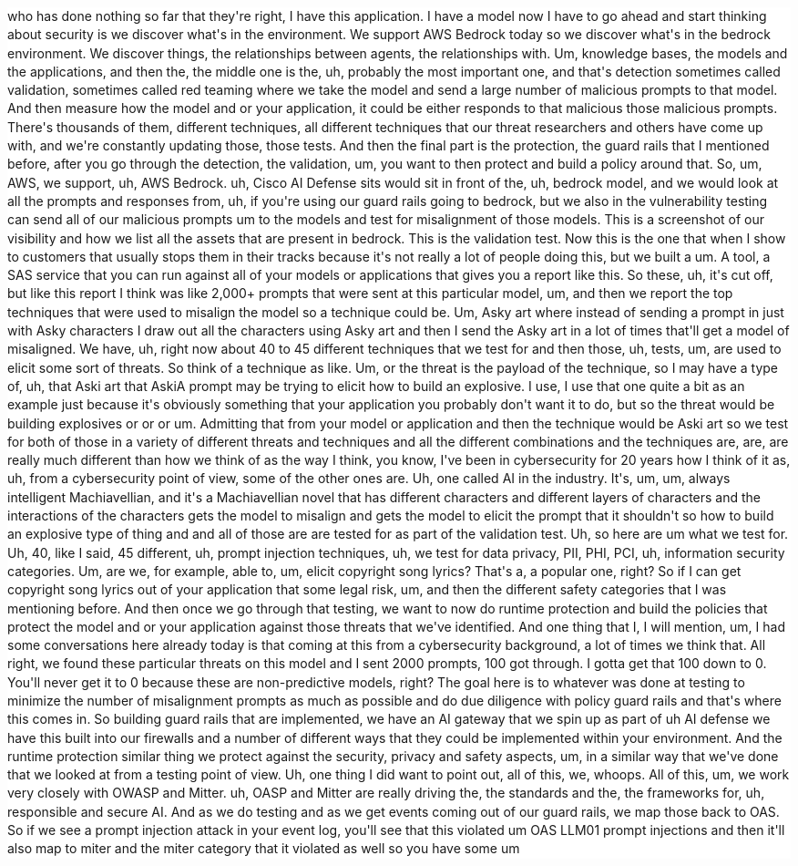 who has done nothing so far that they're right, I have this application. I have a model now I have to go ahead and start thinking about security is we discover what's in the environment. We support AWS Bedrock today so we discover what's in the bedrock environment. We discover things, the relationships between agents, the relationships with. Um, knowledge bases, the models and the applications, and then the, the middle one is the, uh, probably the most important one, and that's detection sometimes called validation, sometimes called red teaming where we take the model and send a large number of malicious prompts to that model. And then measure how the model and or your application, it could be either responds to that malicious those malicious prompts. There's thousands of them, different techniques, all different techniques that our threat researchers and others have come up with, and we're constantly updating those, those tests. And then the final part is the protection, the guard rails that I mentioned before, after you go through the detection, the validation, um, you want to then protect and build a policy around that. So, um, AWS, we support, uh, AWS Bedrock. uh, Cisco AI Defense sits would sit in front of the, uh, bedrock model, and we would look at all the prompts and responses from, uh, if you're using our guard rails going to bedrock, but we also in the vulnerability testing can send all of our malicious prompts um to the models and test for misalignment of those models. This is a screenshot of our visibility and how we list all the assets that are present in bedrock. This is the validation test. Now this is the one that when I show to customers that usually stops them in their tracks because it's not really a lot of people doing this, but we built a um. A tool, a SAS service that you can run against all of your models or applications that gives you a report like this. So these, uh, it's cut off, but like this report I think was like 2,000+ prompts that were sent at this particular model, um, and then we report the top techniques that were used to misalign the model so a technique could be. Um, Asky art where instead of sending a prompt in just with Asky characters I draw out all the characters using Asky art and then I send the Asky art in a lot of times that'll get a model of misaligned. We have, uh, right now about 40 to 45 different techniques that we test for and then those, uh, tests, um, are used to elicit some sort of threats. So think of a technique as like. Um, or the threat is the payload of the technique, so I may have a type of, uh, that Aski art that AskiA prompt may be trying to elicit how to build an explosive. I use, I use that one quite a bit as an example just because it's obviously something that your application you probably don't want it to do, but so the threat would be building explosives or or or um. Admitting that from your model or application and then the technique would be Aski art so we test for both of those in a variety of different threats and techniques and all the different combinations and the techniques are, are, are really much different than how we think of as the way I think, you know, I've been in cybersecurity for 20 years how I think of it as, uh, from a cybersecurity point of view, some of the other ones are. Uh, one called AI in the industry. It's, um, um, always intelligent Machiavellian, and it's a Machiavellian novel that has different characters and different layers of characters and the interactions of the characters gets the model to misalign and gets the model to elicit the prompt that it shouldn't so how to build an explosive type of thing and and all of those are are tested for as part of the validation test. Uh, so here are um what we test for. Uh, 40, like I said, 45 different, uh, prompt injection techniques, uh, we test for data privacy, PII, PHI, PCI, uh, information security categories. Um, are we, for example, able to, um, elicit copyright song lyrics? That's a, a popular one, right? So if I can get copyright song lyrics out of your application that some legal risk, um, and then the different safety categories that I was mentioning before. And then once we go through that testing, we want to now do runtime protection and build the policies that protect the model and or your application against those threats that we've identified. And one thing that I, I will mention, um, I had some conversations here already today is that coming at this from a cybersecurity background, a lot of times we think that. All right, we found these particular threats on this model and I sent 2000 prompts, 100 got through. I gotta get that 100 down to 0. You'll never get it to 0 because these are non-predictive models, right? The goal here is to whatever was done at testing to minimize the number of misalignment prompts as much as possible and do due diligence with policy guard rails and that's where this comes in. So building guard rails that are implemented, we have an AI gateway that we spin up as part of uh AI defense we have this built into our firewalls and a number of different ways that they could be implemented within your environment. And the runtime protection similar thing we protect against the security, privacy and safety aspects, um, in a similar way that we've done that we looked at from a testing point of view. Uh, one thing I did want to point out, all of this, we, whoops. All of this, um, we work very closely with OWASP and Mitter. uh, OASP and Mitter are really driving the, the standards and the, the frameworks for, uh, responsible and secure AI. And as we do testing and as we get events coming out of our guard rails, we map those back to OAS. So if we see a prompt injection attack in your event log, you'll see that this violated um OAS LLM01 prompt injections and then it'll also map to miter and the miter category that it violated as well so you have some um